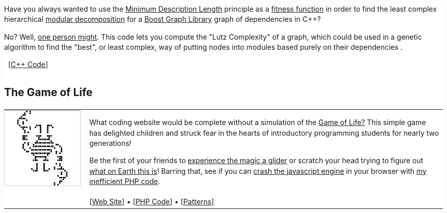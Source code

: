 Have you always wanted to use the <a href="http://en.wikipedia.org/wiki/Minimum_description_length" title="Wikipedia MDL article">Minimum Description Length</a> principle as a <a href="http://en.wikipedia.org/wiki/Fitness_function" title="Wikipedia fitness function article">fitness function</a> in order to find the least complex hierarchical <a href="http://en.wikipedia.org/wiki/Modular_decomposition" title="Wikipedia modular decomposition article">modular decomposition</a> for a <a href="http://www.boost.org/libs/graph" title="BGL page">Boost Graph Library</a> graph of dependencies in C++?
</p>
<p>
No? Well, <a href="http://www.springerlink.com/content/9hy61tafvbm2ml13/">one person might</a>.  This code lets you compute the "Lutz Complexity" of a graph, which could be used in a genetic algorithm to find the "best", or least complex, way of putting nodes into modules based purely on their dependencies
.</p>
</td>
</tr>
<tr>
<td>&nbsp;</td>
<td>
     [<a href="../assets/lutz_complexity.zip">C++ Code</a>]
</td>
</tr>
</table>
<br />


The Game of Life
----------------

<table>
<tr>
<td style="vertical-align: top; width: 160px; padding: 0;">
    <img src="../assets/img/life_game.png" alt="Game of Life" style="margin: 0;" />
</td>
<td>
<p>
What coding website would be complete without a simulation of the <a href="http://en.wikipedia.org/wiki/Conway's_Game_of_Life">Game of Life?</a> This simple game has delighted children and struck fear in the hearts of introductory programming students for nearly two generations!
</p>
<p>
Be the first of your friends to <a href="http://synesthesiam.com/life/index.php?size=10&pattern=glider&time=100&ps=8">experience the magic a glider</a> or scratch your head trying to figure out <a href="http://synesthesiam.com/life/index.php?size=1&pattern=max&time=100&ps=8">what on Earth this is</a>! Barring that, see if you can <a href="http://synesthesiam.com/life/index.php?size=352&pattern=makehslr&time=100&ps=8">crash the javascript engine</a> in your browser with <a href="http://synesthesiam.com/life/index.txt">my inefficient PHP code</a>.
</p>
</td>
</tr>
<tr>
<td>&nbsp;</td>
<td>
[<a href="http://synesthesiam.com/life/">Web Site</a>] &bull;
[<a href="http://synesthesiam.com/life/index.txt">PHP Code</a>] &bull;
[<a href="http://synesthesiam.com/life/patterns.zip">Patterns</a>]
</td>